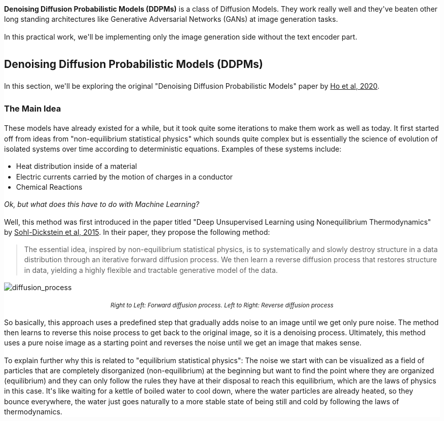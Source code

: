 **Denoising Diffusion Probabilistic Models (DDPMs)** is a class of Diffusion Models. They work really well and they've beaten other long standing architectures like Generative Adversarial Networks (GANs) at image generation tasks.

In this practical work, we'll be implementing only the image generation side without the text encoder part.

## Denoising Diffusion Probabilistic Models (DDPMs)

In this section, we'll be exploring the original "Denoising Diffusion Probabilistic Models" paper by [Ho et al, 2020](https://arxiv.org/abs/2006.11239).

### The Main Idea

These models have already existed for a while, but it took quite some iterations to make them work as well as today. It first started off from ideas from "non-equilibrium statistical physics" which sounds quite complex but is essentially the science of evolution of isolated systems over time according to deterministic equations. Examples of these systems include:
- Heat distribution inside of a material
- Electric currents carried by the motion of charges in a conductor
- Chemical Reactions

*Ok, but what does this have to do with Machine Learning?*

Well, this method was first introduced in the paper titled "Deep Unsupervised Learning using Nonequilibrium Thermodynamics" by [Sohl-Dickstein et al, 2015](https://arxiv.org/abs/1503.03585). In their paper, they propose the following method:

> The essential idea, inspired by non-equilibrium statistical physics, is to systematically and slowly destroy structure in a data distribution through an iterative forward diffusion process. We then learn a reverse diffusion process that restores structure in data, yielding a highly flexible and tractable generative model of the data.

![diffusion_process](/images/tp-3/diffusion_process.png)
*<center><small>Right to Left: Forward diffusion process. Left to Right: Reverse diffusion process</small></center>*

So basically, this approach uses a predefined step that gradually adds noise to an image until we get only pure noise. The method then learns to reverse this noise process to get back to the original image, so it is a denoising process. Ultimately, this method uses a pure noise image as a starting point and reverses the noise until we get an image that makes sense.

To explain further why this is related to "equilibrium statistical physics": The noise we start with can be visualized as a field of particles that are completely disorganized (non-equilibrium) at the beginning but want to find the point where they are organized (equilibrium) and they can only follow the rules they have at their disposal to reach this equilibrium, which are the laws of physics in this case. It's like waiting for a kettle of boiled water to cool down, where the water particles are already heated, so they bounce everywhere, the water just goes naturally to a more stable state of being still and cold by following the laws of thermodynamics.

<iframe width="560" height="315" src="https://www.youtube-nocookie.com/embed/N4LBqY7xPGQ?si=HRiAJziXW8EzXhOE" title="YouTube video player" frameborder="0" allow="accelerometer; autoplay; clipboard-write; encrypted-media; gyroscope; picture-in-picture; web-share" referrerpolicy="strict-origin-when-cross-origin" allowfullscreen></iframe>
